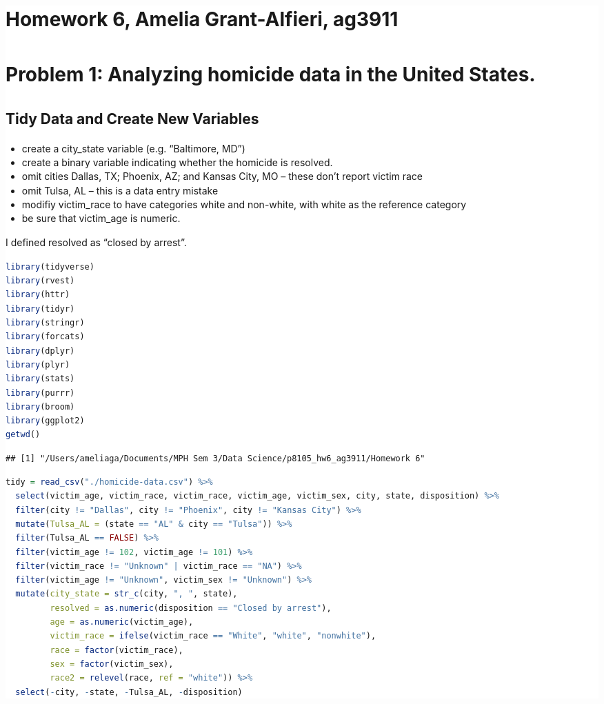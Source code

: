 Homework 6, Amelia Grant-Alfieri, ag3911
================

# Problem 1: Analyzing homicide data in the United States.

## Tidy Data and Create New Variables

  - create a city\_state variable (e.g. “Baltimore, MD”)
  - create a binary variable indicating whether the homicide is
    resolved.
  - omit cities Dallas, TX; Phoenix, AZ; and Kansas City, MO – these
    don’t report victim race  
  - omit Tulsa, AL – this is a data entry mistake
  - modifiy victim\_race to have categories white and non-white, with
    white as the reference category
  - be sure that victim\_age is numeric.

I defined resolved as “closed by arrest”.

``` r
library(tidyverse)
library(rvest)
library(httr)
library(tidyr)
library(stringr)
library(forcats)
library(dplyr)
library(plyr)
library(stats)
library(purrr)
library(broom)
library(ggplot2)
getwd()
```

    ## [1] "/Users/ameliaga/Documents/MPH Sem 3/Data Science/p8105_hw6_ag3911/Homework 6"

``` r
tidy = read_csv("./homicide-data.csv") %>%
  select(victim_age, victim_race, victim_race, victim_age, victim_sex, city, state, disposition) %>%
  filter(city != "Dallas", city != "Phoenix", city != "Kansas City") %>%
  mutate(Tulsa_AL = (state == "AL" & city == "Tulsa")) %>%
  filter(Tulsa_AL == FALSE) %>%
  filter(victim_age != 102, victim_age != 101) %>%
  filter(victim_race != "Unknown" | victim_race == "NA") %>%
  filter(victim_age != "Unknown", victim_sex != "Unknown") %>%
  mutate(city_state = str_c(city, ", ", state),  
         resolved = as.numeric(disposition == "Closed by arrest"),
         age = as.numeric(victim_age),
         victim_race = ifelse(victim_race == "White", "white", "nonwhite"), 
         race = factor(victim_race),
         sex = factor(victim_sex), 
         race2 = relevel(race, ref = "white")) %>%  
  select(-city, -state, -Tulsa_AL, -disposition)
```
